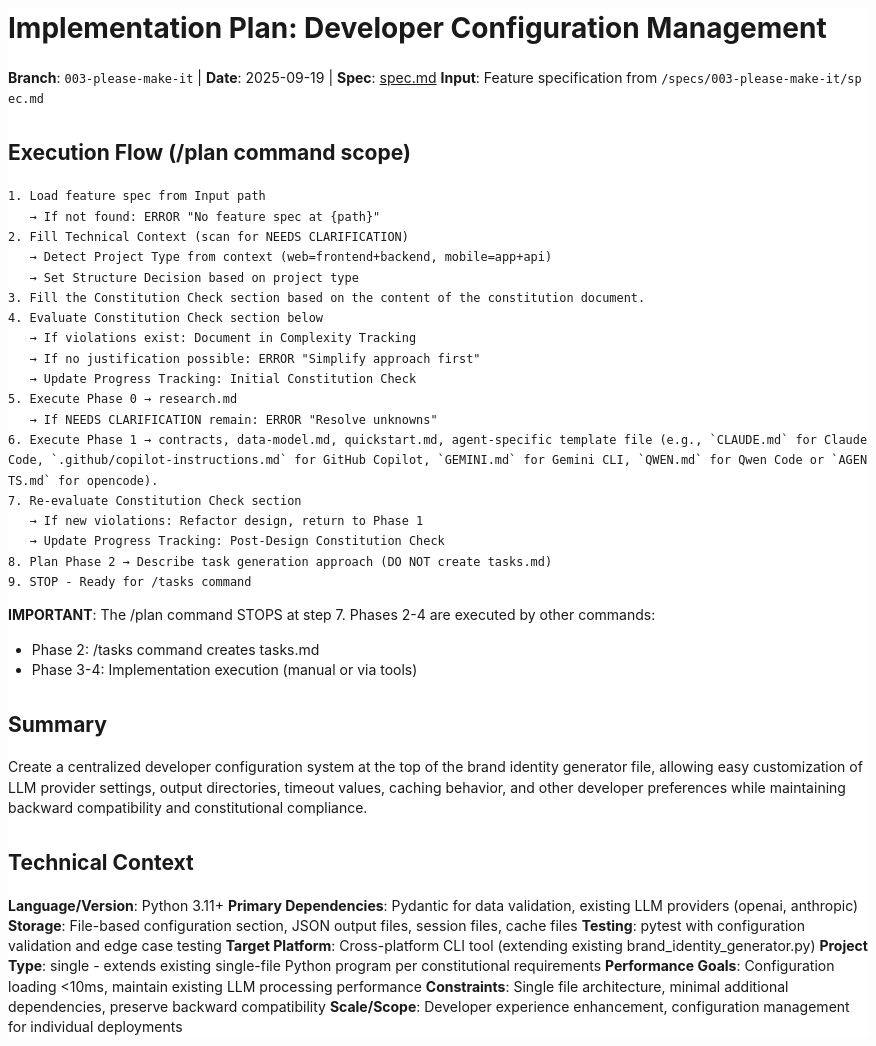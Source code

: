 
# Implementation Plan: Developer Configuration Management

**Branch**: `003-please-make-it` | **Date**: 2025-09-19 | **Spec**: [spec.md](./spec.md)
**Input**: Feature specification from `/specs/003-please-make-it/spec.md`

## Execution Flow (/plan command scope)
```
1. Load feature spec from Input path
   → If not found: ERROR "No feature spec at {path}"
2. Fill Technical Context (scan for NEEDS CLARIFICATION)
   → Detect Project Type from context (web=frontend+backend, mobile=app+api)
   → Set Structure Decision based on project type
3. Fill the Constitution Check section based on the content of the constitution document.
4. Evaluate Constitution Check section below
   → If violations exist: Document in Complexity Tracking
   → If no justification possible: ERROR "Simplify approach first"
   → Update Progress Tracking: Initial Constitution Check
5. Execute Phase 0 → research.md
   → If NEEDS CLARIFICATION remain: ERROR "Resolve unknowns"
6. Execute Phase 1 → contracts, data-model.md, quickstart.md, agent-specific template file (e.g., `CLAUDE.md` for Claude Code, `.github/copilot-instructions.md` for GitHub Copilot, `GEMINI.md` for Gemini CLI, `QWEN.md` for Qwen Code or `AGENTS.md` for opencode).
7. Re-evaluate Constitution Check section
   → If new violations: Refactor design, return to Phase 1
   → Update Progress Tracking: Post-Design Constitution Check
8. Plan Phase 2 → Describe task generation approach (DO NOT create tasks.md)
9. STOP - Ready for /tasks command
```

**IMPORTANT**: The /plan command STOPS at step 7. Phases 2-4 are executed by other commands:
- Phase 2: /tasks command creates tasks.md
- Phase 3-4: Implementation execution (manual or via tools)

## Summary
Create a centralized developer configuration system at the top of the brand identity generator file, allowing easy customization of LLM provider settings, output directories, timeout values, caching behavior, and other developer preferences while maintaining backward compatibility and constitutional compliance.

## Technical Context
**Language/Version**: Python 3.11+
**Primary Dependencies**: Pydantic for data validation, existing LLM providers (openai, anthropic)
**Storage**: File-based configuration section, JSON output files, session files, cache files
**Testing**: pytest with configuration validation and edge case testing
**Target Platform**: Cross-platform CLI tool (extending existing brand_identity_generator.py)
**Project Type**: single - extends existing single-file Python program per constitutional requirements
**Performance Goals**: Configuration loading <10ms, maintain existing LLM processing performance
**Constraints**: Single file architecture, minimal additional dependencies, preserve backward compatibility
**Scale/Scope**: Developer experience enhancement, configuration management for individual deployments
